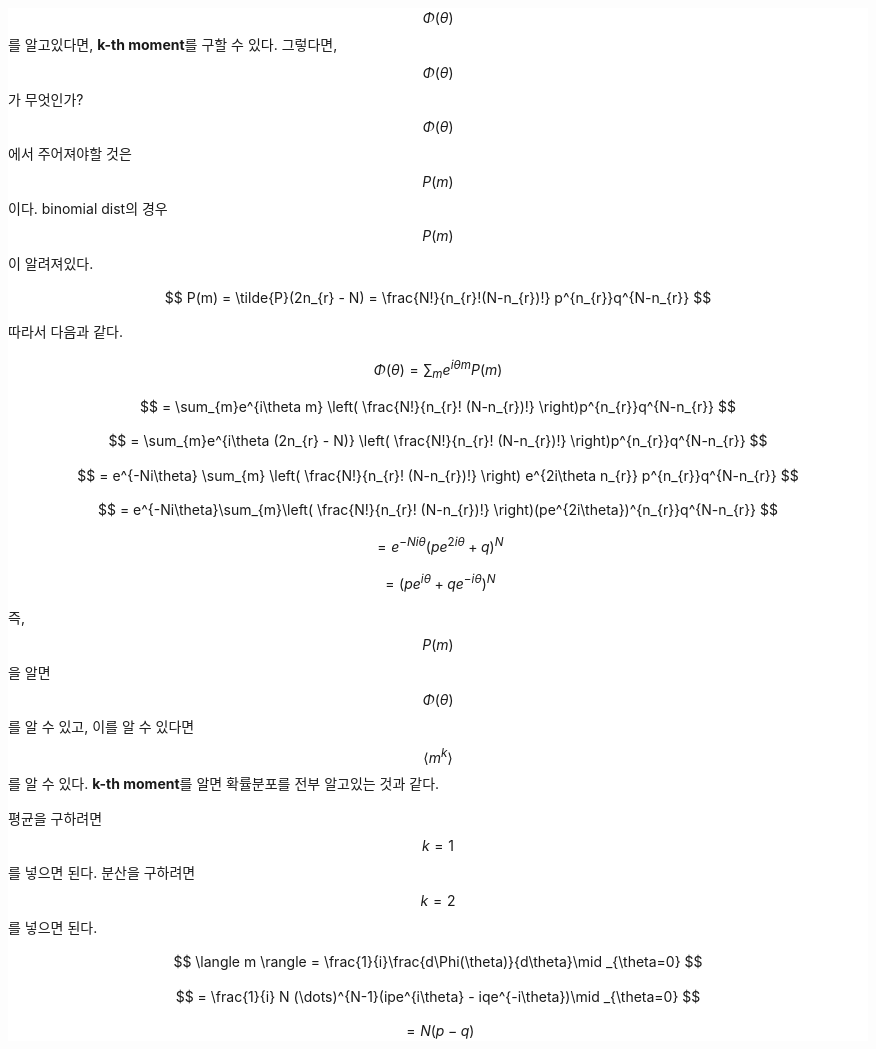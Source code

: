 $$\Phi(\theta)$$를 알고있다면, **k-th moment**를 구할 수 있다. 그렇다면, $$\Phi(\theta)$$가 무엇인가? $$\Phi(\theta)$$에서 주어져야할 것은 $$P(m)$$이다. binomial dist의 경우 $$P(m)$$이 알려져있다.

$$
P(m) = \tilde{P}(2n_{r} - N) = \frac{N!}{n_{r}!(N-n_{r})!} p^{n_{r}}q^{N-n_{r}}
$$

따라서 다음과 같다.

$$
\Phi(\theta) = \sum_{m}e^{i\theta m} P(m)
$$


$$
= \sum_{m}e^{i\theta m} \left( \frac{N!}{n_{r}! (N-n_{r})!} \right)p^{n_{r}}q^{N-n_{r}}
$$


$$
= \sum_{m}e^{i\theta (2n_{r} - N)} \left( \frac{N!}{n_{r}! (N-n_{r})!} \right)p^{n_{r}}q^{N-n_{r}}
$$


$$
= e^{-Ni\theta} \sum_{m} \left( \frac{N!}{n_{r}! (N-n_{r})!} \right) e^{2i\theta n_{r}} p^{n_{r}}q^{N-n_{r}}
$$


$$
= e^{-Ni\theta}\sum_{m}\left( \frac{N!}{n_{r}! (N-n_{r})!} \right)(pe^{2i\theta})^{n_{r}}q^{N-n_{r}}
$$


$$
= e^{-Ni\theta}(pe^{2i\theta} + q)^N
$$


$$
= (pe^{i\theta} + qe^{-i\theta})^N
$$

즉, $$P(m)$$을 알면 $$\Phi(\theta)$$를 알 수 있고, 이를 알 수 있다면 $$\langle m^k \rangle$$를 알 수 있다. **k-th moment**를 알면 확률분포를 전부 알고있는 것과 같다.

평균을 구하려면 $$k=1$$를 넣으면 된다. 분산을 구하려면 $$k=2$$를 넣으면 된다.

$$
\langle m \rangle = \frac{1}{i}\frac{d\Phi(\theta)}{d\theta}\mid _{\theta=0}
$$


$$
= \frac{1}{i} N (\dots)^{N-1}(ipe^{i\theta} - iqe^{-i\theta})\mid _{\theta=0}
$$


$$
= N(p - q)
$$
